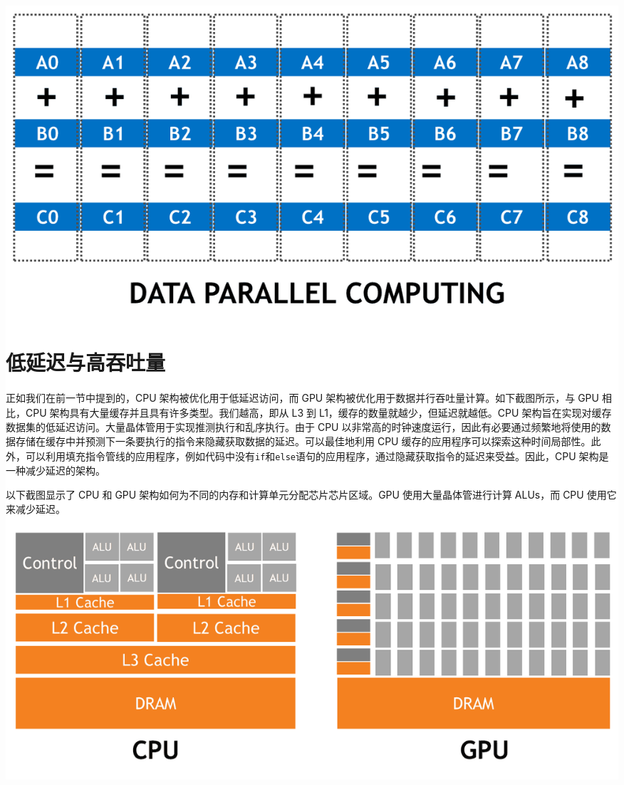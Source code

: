 ![](img/135a15fb-cafc-4775-89b5-25054ea73460.png)

# 低延迟与高吞吐量

正如我们在前一节中提到的，CPU 架构被优化用于低延迟访问，而 GPU 架构被优化用于数据并行吞吐量计算。如下截图所示，与 GPU 相比，CPU 架构具有大量缓存并且具有许多类型。我们越高，即从 L3 到 L1，缓存的数量就越少，但延迟就越低。CPU 架构旨在实现对缓存数据集的低延迟访问。大量晶体管用于实现推测执行和乱序执行。由于 CPU 以非常高的时钟速度运行，因此有必要通过频繁地将使用的数据存储在缓存中并预测下一条要执行的指令来隐藏获取数据的延迟。可以最佳地利用 CPU 缓存的应用程序可以探索这种时间局部性。此外，可以利用填充指令管线的应用程序，例如代码中没有`if`和`else`语句的应用程序，通过隐藏获取指令的延迟来受益。因此，CPU 架构是一种减少延迟的架构。

以下截图显示了 CPU 和 GPU 架构如何为不同的内存和计算单元分配芯片芯片区域。GPU 使用大量晶体管进行计算 ALUs，而 CPU 使用它来减少延迟。

![](img/e651f520-b274-4564-b578-eec763952aa8.png)
